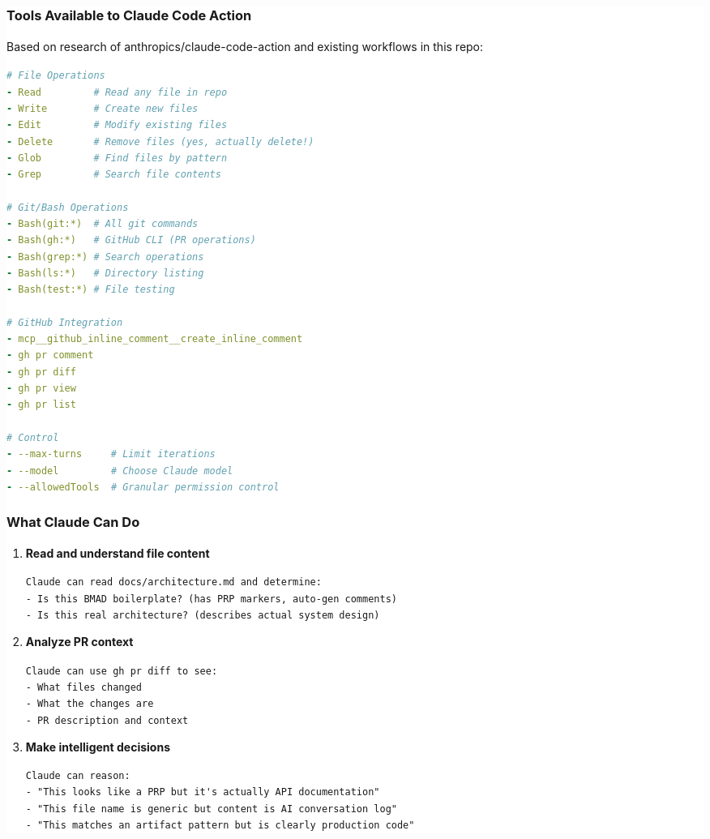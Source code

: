 ### Tools Available to Claude Code Action

Based on research of anthropics/claude-code-action and existing workflows in this repo:

```yaml
# File Operations
- Read         # Read any file in repo
- Write        # Create new files
- Edit         # Modify existing files
- Delete       # Remove files (yes, actually delete!)
- Glob         # Find files by pattern
- Grep         # Search file contents

# Git/Bash Operations
- Bash(git:*)  # All git commands
- Bash(gh:*)   # GitHub CLI (PR operations)
- Bash(grep:*) # Search operations
- Bash(ls:*)   # Directory listing
- Bash(test:*) # File testing

# GitHub Integration
- mcp__github_inline_comment__create_inline_comment
- gh pr comment
- gh pr diff
- gh pr view
- gh pr list

# Control
- --max-turns     # Limit iterations
- --model         # Choose Claude model
- --allowedTools  # Granular permission control
```

### What Claude Can Do

1. **Read and understand file content**
   ```
   Claude can read docs/architecture.md and determine:
   - Is this BMAD boilerplate? (has PRP markers, auto-gen comments)
   - Is this real architecture? (describes actual system design)
   ```

2. **Analyze PR context**
   ```
   Claude can use gh pr diff to see:
   - What files changed
   - What the changes are
   - PR description and context
   ```

3. **Make intelligent decisions**
   ```
   Claude can reason:
   - "This looks like a PRP but it's actually API documentation"
   - "This file name is generic but content is AI conversation log"
   - "This matches an artifact pattern but is clearly production code"
   ```
